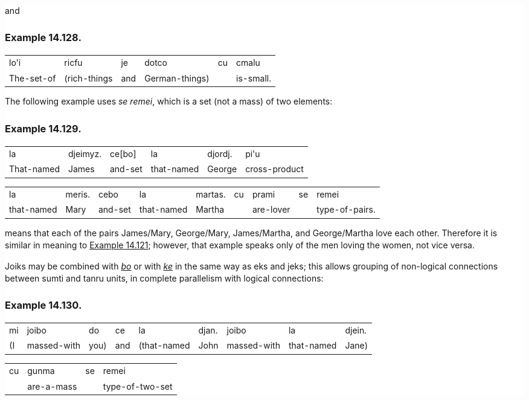 

and

### Example 14.128.

|            |              |     |                |     |           |
| ---------- | ------------ | --- | -------------- | --- | --------- |
| lo'i       | ricfu        | je  | dotco          | cu  | cmalu     |
| The-set-of | (rich-things | and | German-things) |     | is-small. |



The following example uses _se remei_, which is a set (not a mass) of two elements:

### Example 14.129.

|            |          |         |            |         |               |
| ---------- | -------- | ------- | ---------- | ------- | ------------- |
| la         | djeimyz. | ce\[bo] | la         | djordj. | pi'u          |
| That-named | James    | and-set | that-named | George  | cross-product |

|            |        |         |            |         |     |           |     |                |
| ---------- | ------ | ------- | ---------- | ------- | --- | --------- | --- | -------------- |
| la         | meris. | cebo    | la         | martas. | cu  | prami     | se  | remei          |
| that-named | Mary   | and-set | that-named | Martha  |     | are-lover |     | type-of-pairs. |



means that each of the pairs James/Mary, George/Mary, James/Martha, and George/Martha love each other. Therefore it is similar in meaning to [Example 14.121](chapter14#example-random-id-7bv3 "Example 14.121. "); however, that example speaks only of the men loving the women, not vice versa.

Joiks may be combined with _[bo](glossary#valsi-bo)_ or with _[ke](glossary#valsi-ke)_ in the same way as eks and jeks; this allows grouping of non-logical connections between sumti and tanru units, in complete parallelism with logical connections:

### Example 14.130.

|     |             |      |     |             |       |             |            |        |
| --- | ----------- | ---- | --- | ----------- | ----- | ----------- | ---------- | ------ |
| mi  | joibo       | do   | ce  | la          | djan. | joibo       | la         | djein. |
| (I  | massed-with | you) | and | (that-named | John  | massed-with | that-named | Jane)  |

|     |            |     |                 |
| --- | ---------- | --- | --------------- |
| cu  | gunma      | se  | remei           |
|     | are-a-mass |     | type-of-two-set |


